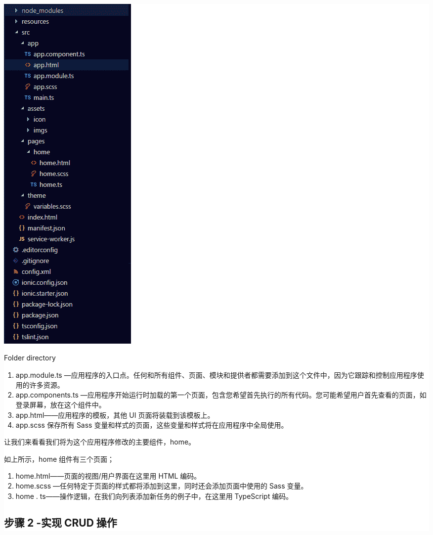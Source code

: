![project-structure-ionic](img/0fd9674fb7043d826ed6e467391451d5.png)

Folder directory

1.  app.module.ts —应用程序的入口点。任何和所有组件、页面、模块和提供者都需要添加到这个文件中，因为它跟踪和控制应用程序使用的许多资源。
2.  app.components.ts —应用程序开始运行时加载的第一个页面，包含您希望首先执行的所有代码。您可能希望用户首先查看的页面，如登录屏幕，放在这个组件中。
3.  app.html——应用程序的模板，其他 UI 页面将装载到该模板上。
4.  app.scss 保存所有 Sass 变量和样式的页面，这些变量和样式将在应用程序中全局使用。

让我们来看看我们将为这个应用程序修改的主要组件，home。

如上所示，home 组件有三个页面；

1.  home.html——页面的视图/用户界面在这里用 HTML 编码。
2.  home.scss —任何特定于页面的样式都将添加到这里，同时还会添加页面中使用的 Sass 变量。
3.  home . ts——操作逻辑，在我们向列表添加新任务的例子中，在这里用 TypeScript 编码。

## 步骤 2 -实现 CRUD 操作
